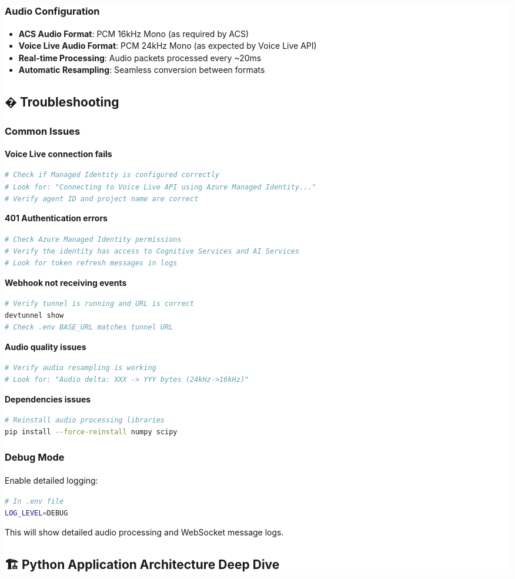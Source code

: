 ### Audio Configuration

- **ACS Audio Format**: PCM 16kHz Mono (as required by ACS)
- **Voice Live Audio Format**: PCM 24kHz Mono (as expected by Voice Live API)
- **Real-time Processing**: Audio packets processed every ~20ms
- **Automatic Resampling**: Seamless conversion between formats

## � Troubleshooting

### Common Issues

**Voice Live connection fails**
```bash
# Check if Managed Identity is configured correctly
# Look for: "Connecting to Voice Live API using Azure Managed Identity..."
# Verify agent ID and project name are correct
```

**401 Authentication errors**
```bash
# Check Azure Managed Identity permissions
# Verify the identity has access to Cognitive Services and AI Services
# Look for token refresh messages in logs
```

**Webhook not receiving events**
```bash
# Verify tunnel is running and URL is correct
devtunnel show
# Check .env BASE_URL matches tunnel URL
```

**Audio quality issues**
```bash
# Verify audio resampling is working
# Look for: "Audio delta: XXX -> YYY bytes (24kHz->16kHz)"
```

**Dependencies issues**
```bash
# Reinstall audio processing libraries
pip install --force-reinstall numpy scipy
```

### Debug Mode

Enable detailed logging:
```bash
# In .env file
LOG_LEVEL=DEBUG
```

This will show detailed audio processing and WebSocket message logs.

## 🏗️ Python Application Architecture Deep Dive
